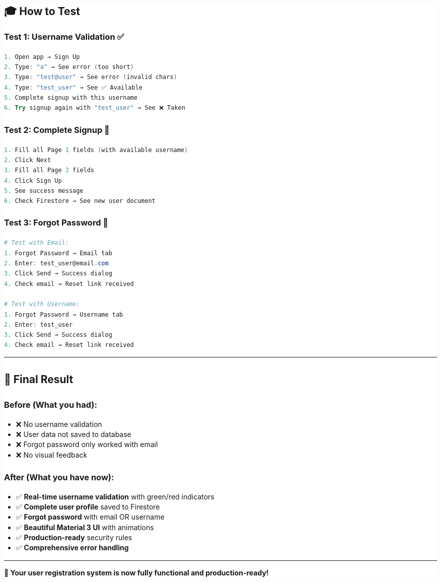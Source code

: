 
## 🎓 How to Test

### Test 1: Username Validation ✅
```powershell
1. Open app → Sign Up
2. Type: "a" → See error (too short)
3. Type: "test@user" → See error (invalid chars)
4. Type: "test_user" → See ✅ Available
5. Complete signup with this username
6. Try signup again with "test_user" → See ❌ Taken
```

### Test 2: Complete Signup 📝
```powershell
1. Fill all Page 1 fields (with available username)
2. Click Next
3. Fill all Page 2 fields
4. Click Sign Up
5. See success message
6. Check Firestore → See new user document
```

### Test 3: Forgot Password 🔐
```powershell
# Test with Email:
1. Forgot Password → Email tab
2. Enter: test_user@email.com
3. Click Send → Success dialog
4. Check email → Reset link received

# Test with Username:
1. Forgot Password → Username tab
2. Enter: test_user
3. Click Send → Success dialog  
4. Check email → Reset link received
```

---

## 🎉 Final Result

### Before (What you had):
- ❌ No username validation
- ❌ User data not saved to database
- ❌ Forgot password only worked with email
- ❌ No visual feedback

### After (What you have now):
- ✅ **Real-time username validation** with green/red indicators
- ✅ **Complete user profile** saved to Firestore
- ✅ **Forgot password** with email OR username
- ✅ **Beautiful Material 3 UI** with animations
- ✅ **Production-ready** security rules
- ✅ **Comprehensive error handling**

---

**🚀 Your user registration system is now fully functional and production-ready!**
